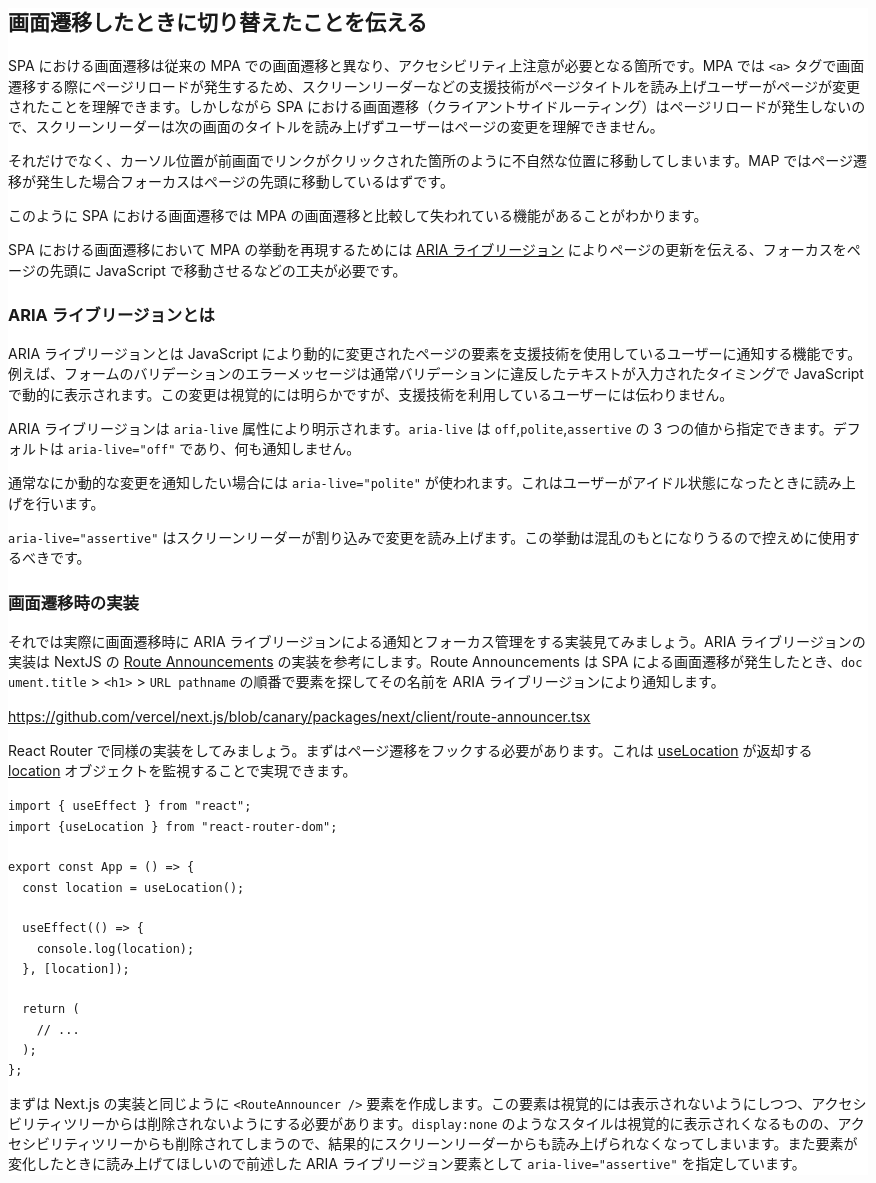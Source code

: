 ## 画面遷移したときに切り替えたことを伝える

SPA における画面遷移は従来の MPA での画面遷移と異なり、アクセシビリティ上注意が必要となる箇所です。MPA では `<a>` タグで画面遷移する際にページリロードが発生するため、スクリーンリーダーなどの支援技術がページタイトルを読み上げユーザーがページが変更されたことを理解できます。しかしながら SPA における画面遷移（クライアントサイドルーティング）はページリロードが発生しないので、スクリーンリーダーは次の画面のタイトルを読み上げずユーザーはページの変更を理解できません。

それだけでなく、カーソル位置が前画面でリンクがクリックされた箇所のように不自然な位置に移動してしまいます。MAP ではページ遷移が発生した場合フォーカスはページの先頭に移動しているはずです。

このように SPA における画面遷移では MPA の画面遷移と比較して失われている機能があることがわかります。

SPA における画面遷移において MPA の挙動を再現するためには [ARIA ライブリージョン](https://developer.mozilla.org/ja/docs/Web/Accessibility/ARIA/ARIA_Live_Regions) によりページの更新を伝える、フォーカスをページの先頭に JavaScript で移動させるなどの工夫が必要です。

### ARIA ライブリージョンとは

ARIA ライブリージョンとは JavaScript により動的に変更されたページの要素を支援技術を使用しているユーザーに通知する機能です。例えば、フォームのバリデーションのエラーメッセージは通常バリデーションに違反したテキストが入力されたタイミングで JavaScript で動的に表示されます。この変更は視覚的には明らかですが、支援技術を利用しているユーザーには伝わりません。

ARIA ライブリージョンは `aria-live` 属性により明示されます。`aria-live` は `off`,`polite`,`assertive` の 3 つの値から指定できます。デフォルトは `aria-live="off"` であり、何も通知しません。

通常なにか動的な変更を通知したい場合には `aria-live="polite"` が使われます。これはユーザーがアイドル状態になったときに読み上げを行います。

`aria-live="assertive"` はスクリーンリーダーが割り込みで変更を読み上げます。この挙動は混乱のもとになりうるので控えめに使用するべきです。

### 画面遷移時の実装

それでは実際に画面遷移時に ARIA ライブリージョンによる通知とフォーカス管理をする実装見てみましょう。ARIA ライブリージョンの実装は NextJS の [Route Announcements](https://nextjs.org/docs/accessibility#route-announcements) の実装を参考にします。Route Announcements は SPA による画面遷移が発生したとき、`document.title` > `<h1>` > `URL pathname` の順番で要素を探してその名前を ARIA ライブリージョンにより通知します。

https://github.com/vercel/next.js/blob/canary/packages/next/client/route-announcer.tsx

React Router で同様の実装をしてみましょう。まずはページ遷移をフックする必要があります。これは [useLocation](https://reactrouter.com/en/main/hooks/use-location) が返却する [location](https://reactrouter.com/en/main/utils/location) オブジェクトを監視することで実現できます。

```tsx:app.tsx
import { useEffect } from "react";
import {useLocation } from "react-router-dom";

export const App = () => {
  const location = useLocation();

  useEffect(() => {
    console.log(location);
  }, [location]);

  return (
    // ...
  );
};
```

まずは Next.js の実装と同じように `<RouteAnnouncer />` 要素を作成します。この要素は視覚的には表示されないようにしつつ、アクセシビリティツリーからは削除されないようにする必要があります。`display:none` のようなスタイルは視覚的に表示されくなるものの、アクセシビリティツリーからも削除されてしまうので、結果的にスクリーンリーダーからも読み上げられなくなってしまいます。また要素が変化したときに読み上げてほしいので前述した ARIA ライブリージョン要素として `aria-live="assertive"` を指定しています。
